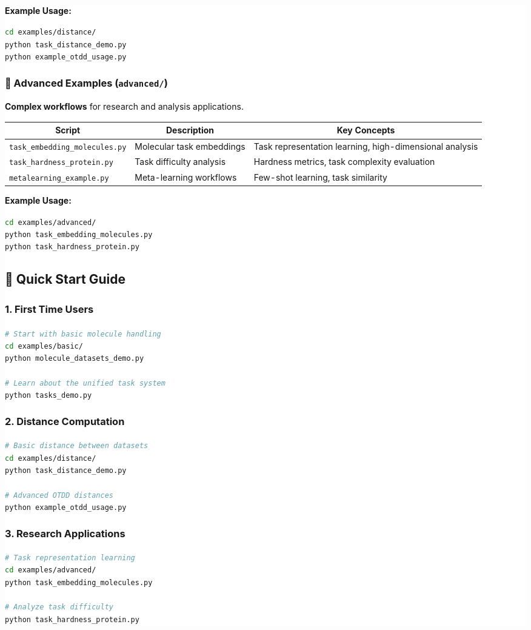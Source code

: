 **Example Usage:**
```bash
cd examples/distance/
python task_distance_demo.py
python example_otdd_usage.py
```

### 🔬 Advanced Examples (`advanced/`)

**Complex workflows** for research and analysis applications.

| Script | Description | Key Concepts |
|--------|-------------|--------------|
| `task_embedding_molecules.py` | Molecular task embeddings | Task representation learning, high-dimensional analysis |
| `task_hardness_protein.py` | Task difficulty analysis | Hardness metrics, task complexity evaluation |
| `metalearning_example.py` | Meta-learning workflows | Few-shot learning, task similarity |

**Example Usage:**
```bash
cd examples/advanced/
python task_embedding_molecules.py
python task_hardness_protein.py
```

## 🎯 Quick Start Guide

### 1. **First Time Users**
```bash
# Start with basic molecule handling
cd examples/basic/
python molecule_datasets_demo.py

# Learn about the unified task system
python tasks_demo.py
```

### 2. **Distance Computation**
```bash
# Basic distance between datasets
cd examples/distance/
python task_distance_demo.py

# Advanced OTDD distances
python example_otdd_usage.py
```

### 3. **Research Applications**
```bash
# Task representation learning
cd examples/advanced/
python task_embedding_molecules.py

# Analyze task difficulty
python task_hardness_protein.py
```
